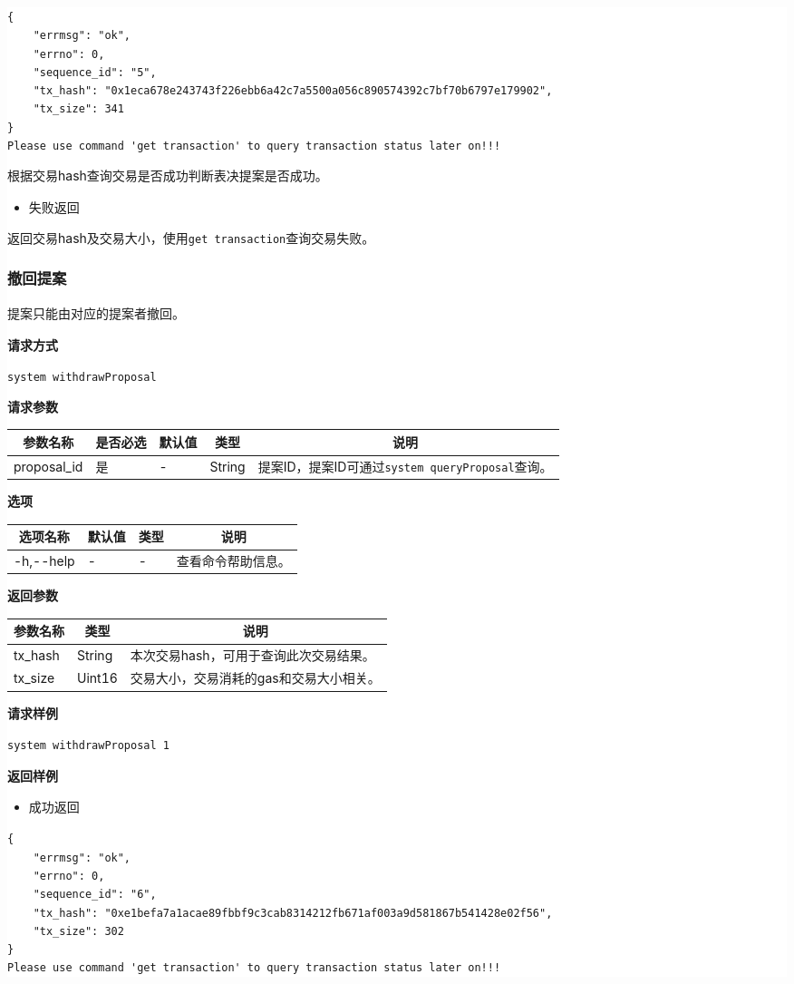 ```
{
	"errmsg": "ok",
	"errno": 0,
	"sequence_id": "5",
	"tx_hash": "0x1eca678e243743f226ebb6a42c7a5500a056c890574392c7bf70b6797e179902",
	"tx_size": 341
}
Please use command 'get transaction' to query transaction status later on!!!
```

根据交易hash查询交易是否成功判断表决提案是否成功。

* 失败返回

返回交易hash及交易大小，使用`get transaction`查询交易失败。

### 撤回提案

提案只能由对应的提案者撤回。

**请求方式**

```
system withdrawProposal
```

**请求参数**

| 参数名称    | 是否必选 | 默认值 | 类型   | 说明                                             |
| ----------- | -------- | ------ | ------ | ------------------------------------------------ |
| proposal_id | 是       | -      | String | 提案ID，提案ID可通过`system queryProposal`查询。 |

**选项**

| 选项名称  | 默认值 | 类型 | 说明               |
| --------- | ------ | ---- | ------------------ |
| -h,--help | -      | -    | 查看命令帮助信息。 |

**返回参数**

| 参数名称 | 类型   | 说明                                    |
| -------- | ------ | --------------------------------------- |
| tx_hash  | String | 本次交易hash，可用于查询此次交易结果。  |
| tx_size  | Uint16 | 交易大小，交易消耗的gas和交易大小相关。 |

**请求样例**

```
system withdrawProposal 1
```

**返回样例**

* 成功返回

```
{
	"errmsg": "ok",
	"errno": 0,
	"sequence_id": "6",
	"tx_hash": "0xe1befa7a1acae89fbbf9c3cab8314212fb671af003a9d581867b541428e02f56",
	"tx_size": 302
}
Please use command 'get transaction' to query transaction status later on!!!
```
